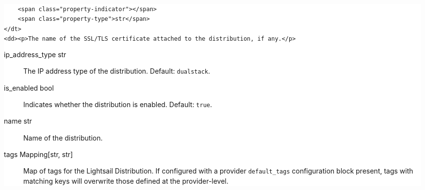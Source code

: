         <span class="property-indicator"></span>
        <span class="property-type">str</span>
    </dt>
    <dd><p>The name of the SSL/TLS certificate attached to the distribution, if any.</p>
</dd><dt class="property-optional"
            title="Optional">
        <span id="ip_address_type_python">
<a data-swiftype-name="resource-property" data-swiftype-type="text" href="#ip_address_type_python" style="color: inherit; text-decoration: inherit;">ip_<wbr>address_<wbr>type</a>
</span>
        <span class="property-indicator"></span>
        <span class="property-type">str</span>
    </dt>
    <dd><p>The IP address type of the distribution. Default: <code>dualstack</code>.</p>
</dd><dt class="property-optional"
            title="Optional">
        <span id="is_enabled_python">
<a data-swiftype-name="resource-property" data-swiftype-type="text" href="#is_enabled_python" style="color: inherit; text-decoration: inherit;">is_<wbr>enabled</a>
</span>
        <span class="property-indicator"></span>
        <span class="property-type">bool</span>
    </dt>
    <dd><p>Indicates whether the distribution is enabled. Default: <code>true</code>.</p>
</dd><dt class="property-optional"
            title="Optional">
        <span id="name_python">
<a data-swiftype-name="resource-property" data-swiftype-type="text" href="#name_python" style="color: inherit; text-decoration: inherit;">name</a>
</span>
        <span class="property-indicator"></span>
        <span class="property-type">str</span>
    </dt>
    <dd><p>Name of the distribution.</p>
</dd><dt class="property-optional"
            title="Optional">
        <span id="tags_python">
<a data-swiftype-name="resource-property" data-swiftype-type="text" href="#tags_python" style="color: inherit; text-decoration: inherit;">tags</a>
</span>
        <span class="property-indicator"></span>
        <span class="property-type">Mapping[str, str]</span>
    </dt>
    <dd><p>Map of tags for the Lightsail Distribution. If
configured with a provider
<code>default_tags</code> configuration block
present, tags with matching keys will overwrite those defined at the provider-level.</p>
</dd></dl>
</pulumi-choosable>
</div>
